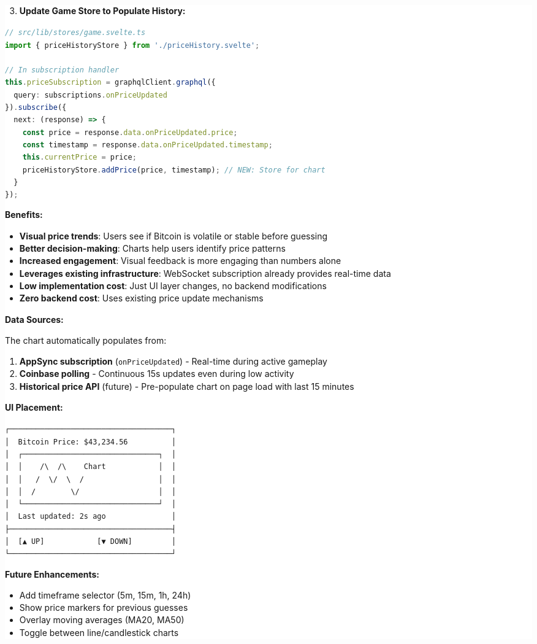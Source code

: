 3. **Update Game Store to Populate History:**
```typescript
// src/lib/stores/game.svelte.ts
import { priceHistoryStore } from './priceHistory.svelte';

// In subscription handler
this.priceSubscription = graphqlClient.graphql({
  query: subscriptions.onPriceUpdated
}).subscribe({
  next: (response) => {
    const price = response.data.onPriceUpdated.price;
    const timestamp = response.data.onPriceUpdated.timestamp;
    this.currentPrice = price;
    priceHistoryStore.addPrice(price, timestamp); // NEW: Store for chart
  }
});
```

**Benefits:**
- **Visual price trends**: Users see if Bitcoin is volatile or stable before guessing
- **Better decision-making**: Charts help users identify price patterns
- **Increased engagement**: Visual feedback is more engaging than numbers alone
- **Leverages existing infrastructure**: WebSocket subscription already provides real-time data
- **Low implementation cost**: Just UI layer changes, no backend modifications
- **Zero backend cost**: Uses existing price update mechanisms

**Data Sources:**

The chart automatically populates from:
1. **AppSync subscription** (`onPriceUpdated`) - Real-time during active gameplay
2. **Coinbase polling** - Continuous 15s updates even during low activity
3. **Historical price API** (future) - Pre-populate chart on page load with last 15 minutes

**UI Placement:**

```
┌─────────────────────────────────────┐
│  Bitcoin Price: $43,234.56          │
│  ┌───────────────────────────────┐  │
│  │    /\  /\    Chart            │  │
│  │   /  \/  \  /                 │  │
│  │  /        \/                  │  │
│  └───────────────────────────────┘  │
│  Last updated: 2s ago               │
├─────────────────────────────────────┤
│  [▲ UP]            [▼ DOWN]         │
└─────────────────────────────────────┘
```

**Future Enhancements:**
- Add timeframe selector (5m, 15m, 1h, 24h)
- Show price markers for previous guesses
- Overlay moving averages (MA20, MA50)
- Toggle between line/candlestick charts
